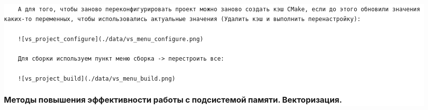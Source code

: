         А для того, чтобы заново переконфигурировать проект можно заново создать кэш CMake, если до этого обновили значения каких-то переменных, чтобы использовались актуальные значения (Удалить кэш и выполнить перенастройку):

        ![vs_project_configure](./data/vs_menu_configure.png)

        Для сборки используем пункт меню сборка -> перестроить все:

        ![vs_project_build](./data/vs_menu_build.png)

 ### Методы повышения эффективности работы с подсистемой памяти. Векторизация.
